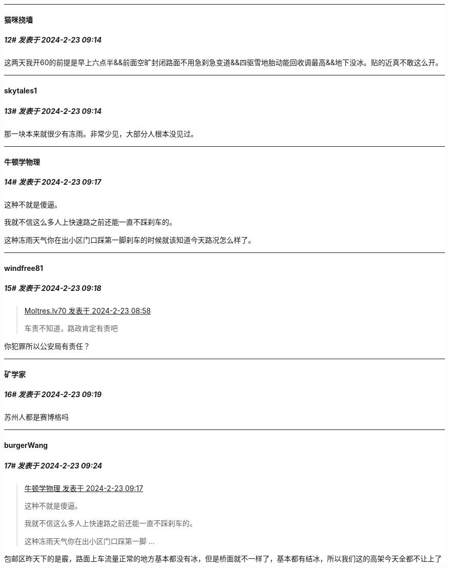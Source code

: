 *****

####  猫咪挠墙  
##### 12#       发表于 2024-2-23 09:14

这两天我开60的前提是早上六点半&amp;&amp;前面空旷封闭路面不用急刹急变道&amp;&amp;四驱雪地胎动能回收调最高&amp;&amp;地下没冰。贴的近真不敢这么开。

*****

####  skytales1  
##### 13#       发表于 2024-2-23 09:14

那一块本来就很少有冻雨。非常少见，大部分人根本没见过。

*****

####  牛顿学物理  
##### 14#       发表于 2024-2-23 09:17

这种不就是傻逼。

我就不信这么多人上快速路之前还能一直不踩刹车的。

这种冻雨天气你在出小区门口踩第一脚刹车的时候就该知道今天路况怎么样了。

*****

####  windfree81  
##### 15#       发表于 2024-2-23 09:18

<blockquote><a href="httphttps://bbs.saraba1st.com/2b/forum.php?mod=redirect&amp;goto=findpost&amp;pid=64039578&amp;ptid=2172826" target="_blank">Moltres.lv70 发表于 2024-2-23 08:58</a>

车责不知道，路政肯定有责吧</blockquote>
你犯罪所以公安局有责任？

*****

####  矿学家  
##### 16#       发表于 2024-2-23 09:19

苏州人都是赛博格吗

*****

####  burgerWang  
##### 17#       发表于 2024-2-23 09:24

<blockquote><a href="httphttps://bbs.saraba1st.com/2b/forum.php?mod=redirect&amp;goto=findpost&amp;pid=64039768&amp;ptid=2172826" target="_blank">牛顿学物理 发表于 2024-2-23 09:17</a>

这种不就是傻逼。

我就不信这么多人上快速路之前还能一直不踩刹车的。

这种冻雨天气你在出小区门口踩第一脚 ...</blockquote>
包邮区昨天下的是霰，路面上车流量正常的地方基本都没有冰，但是桥面就不一样了，基本都有结冰，所以我们这的高架今天全都不让上了
